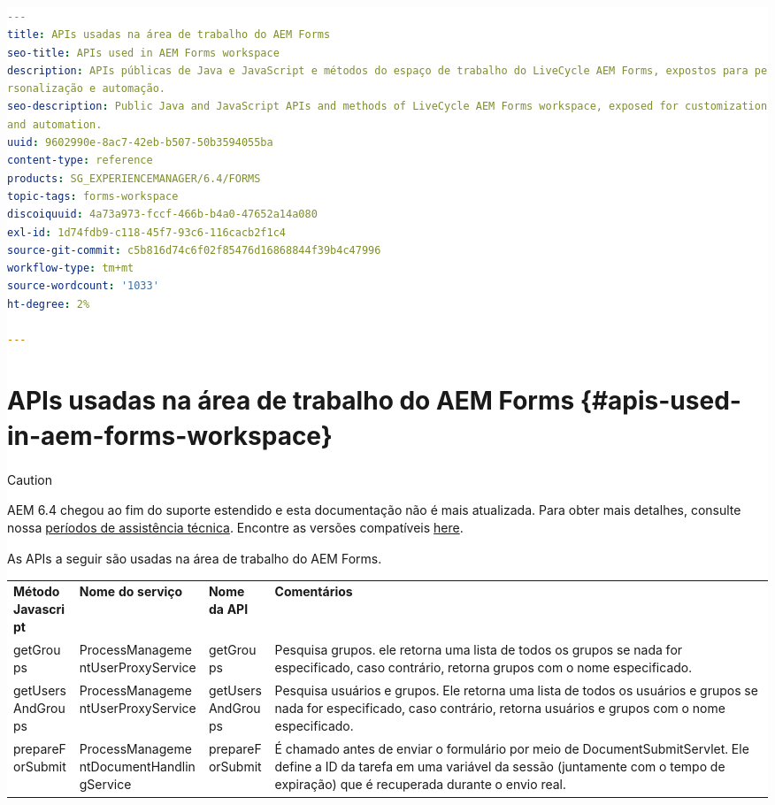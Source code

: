```yaml
---
title: APIs usadas na área de trabalho do AEM Forms
seo-title: APIs used in AEM Forms workspace
description: APIs públicas de Java e JavaScript e métodos do espaço de trabalho do LiveCycle AEM Forms, expostos para personalização e automação.
seo-description: Public Java and JavaScript APIs and methods of LiveCycle AEM Forms workspace, exposed for customization and automation.
uuid: 9602990e-8ac7-42eb-b507-50b3594055ba
content-type: reference
products: SG_EXPERIENCEMANAGER/6.4/FORMS
topic-tags: forms-workspace
discoiquuid: 4a73a973-fccf-466b-b4a0-47652a14a080
exl-id: 1d74fdb9-c118-45f7-93c6-116cacb2f1c4
source-git-commit: c5b816d74c6f02f85476d16868844f39b4c47996
workflow-type: tm+mt
source-wordcount: '1033'
ht-degree: 2%

---
```


# APIs usadas na área de trabalho do AEM Forms {#apis-used-in-aem-forms-workspace}

>[!CAUTION]
>
>AEM 6.4 chegou ao fim do suporte estendido e esta documentação não é mais atualizada. Para obter mais detalhes, consulte nossa [períodos de assistência técnica](https://helpx.adobe.com/br/support/programs/eol-matrix.html). Encontre as versões compatíveis [here](https://experienceleague.adobe.com/docs/).

As APIs a seguir são usadas na área de trabalho do AEM Forms.

<table> 
 <tbody>
  <tr>
   <td><strong>Método Javascript</strong></td> 
   <td><strong>Nome do serviço</strong></td> 
   <td><strong>Nome da API</strong></td> 
   <td><strong>Comentários</strong></td> 
  </tr>
  <tr>
   <td>getGroups</td> 
   <td>ProcessManagementUserProxyService</td> 
   <td>getGroups</td> 
   <td>Pesquisa grupos. ele retorna uma lista de todos os grupos se nada for especificado, caso contrário, retorna grupos com o nome especificado.</td> 
  </tr>
  <tr>
   <td>getUsersAndGroups</td> 
   <td>ProcessManagementUserProxyService</td> 
   <td>getUsersAndGroups</td> 
   <td>Pesquisa usuários e grupos. Ele retorna uma lista de todos os usuários e grupos se nada for especificado, caso contrário, retorna usuários e grupos com o nome especificado.</td> 
  </tr>
  <tr>
   <td>prepareForSubmit</td> 
   <td>ProcessManagementDocumentHandlingService</td> 
   <td>prepareForSubmit</td> 
   <td>É chamado antes de enviar o formulário por meio de DocumentSubmitServlet. Ele define a ID da tarefa em uma variável da sessão (juntamente com o tempo de expiração) que é recuperada durante o envio real.</td> 
  </tr>